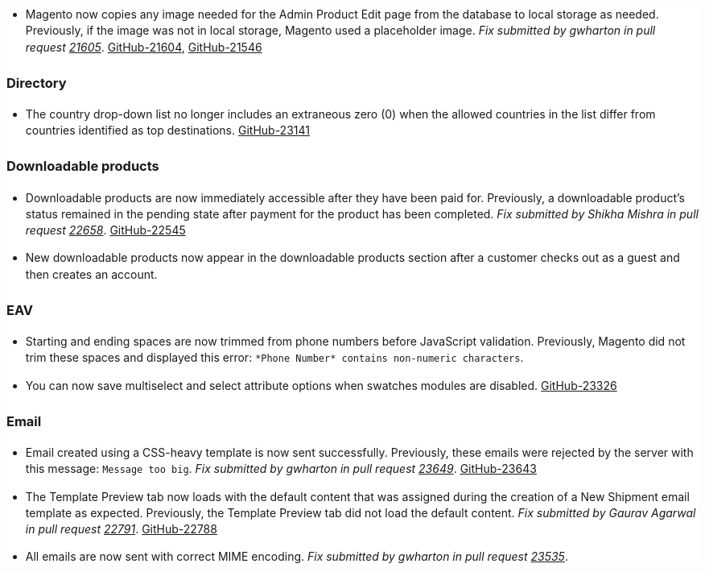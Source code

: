 

*  Magento now copies any image needed for the Admin Product Edit page from the database to local storage as needed. Previously, if the image was not in local storage, Magento used a placeholder image. *Fix submitted by gwharton in pull request [21605](https://github.com/magento/magento2/pull/21605)*. [GitHub-21604](https://github.com/magento/magento2/issues/21604), [GitHub-21546](https://github.com/magento/magento2/issues/21546)

### Directory



*  The country drop-down list no longer includes an extraneous zero (0) when the allowed countries in the list differ from countries identified as top destinations. [GitHub-23141](https://github.com/magento/magento2/issues/23141)

### Downloadable products



*  Downloadable products are now immediately accessible after they have been paid for. Previously, a downloadable product’s status remained in the pending state after payment for the product has been completed. *Fix submitted by Shikha Mishra in pull request [22658](https://github.com/magento/magento2/pull/22658)*. [GitHub-22545](https://github.com/magento/magento2/issues/22545)



*  New downloadable products now appear in the downloadable products section after a customer checks out as a guest and then creates an account.

### EAV



*  Starting and ending spaces are now trimmed from phone numbers before JavaScript validation. Previously, Magento did not trim these spaces and displayed this error: `*Phone Number* contains non-numeric characters`.



*  You can now  save multiselect and select attribute options when swatches modules are disabled. [GitHub-23326](https://github.com/magento/magento2/issues/23326)

### Email



*  Email created using a CSS-heavy template is now sent successfully. Previously, these emails were rejected by the server with this message:  `Message too big`. *Fix submitted by gwharton in pull request [23649](https://github.com/magento/magento2/pull/23649)*. [GitHub-23643](https://github.com/magento/magento2/issues/23643)



*  The Template Preview tab now loads with the default content that was assigned during the creation of a New Shipment email template as expected. Previously, the Template Preview tab did not load the default content. *Fix submitted by Gaurav Agarwal in pull request [22791](https://github.com/magento/magento2/pull/22791)*. [GitHub-22788](https://github.com/magento/magento2/issues/22788)



*  All emails are now sent with correct MIME encoding. *Fix submitted by gwharton in pull request [23535](https://github.com/magento/magento2/pull/23535)*.
